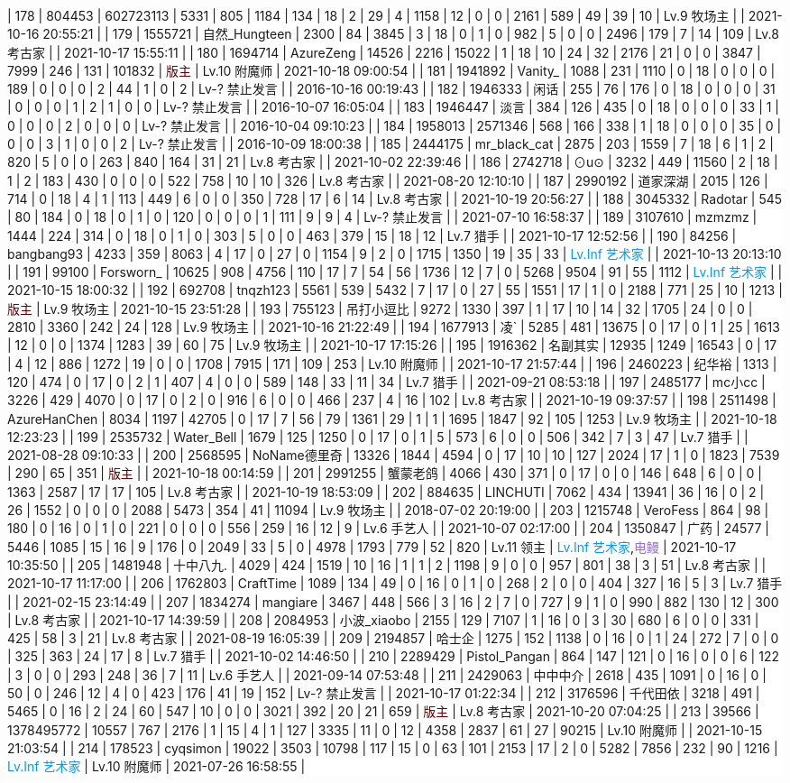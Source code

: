 | 178 | 804453 | 602723113 | 5331 | 805 | 1184 | 134 | 18 | 2 | 29 | 4 | 1158 | 12 | 0 | 0 | 2161 | 589 | 49 | 39 | 10 | Lv.9 牧场主 |  | 2021-10-16 20:55:21 |
| 179 | 1555721 | 自然\_Hungteen | 2300 | 84 | 3845 | 3 | 18 | 0 | 1 | 0 | 982 | 5 | 0 | 0 | 2496 | 179 | 7 | 14 | 109 | Lv.8 考古家 |  | 2021-10-17 15:55:11 |
| 180 | 1694714 | AzureZeng | 14526 | 2216 | 15022 | 1 | 18 | 10 | 24 | 32 | 2176 | 21 | 0 | 0 | 3847 | 7999 | 246 | 131 | 101832 | <font color="#660000">版主</font> | Lv.10 附魔师 | 2021-10-18 09:00:54 |
| 181 | 1941892 | Vanity\_ | 1088 | 231 | 1110 | 0 | 18 | 0 | 0 | 0 | 189 | 0 | 0 | 0 | 2 | 44 | 1 | 0 | 2 | Lv-? 禁止发言 |  | 2016-10-16 00:19:43 |
| 182 | 1946333 | 闲话 | 255 | 76 | 176 | 0 | 18 | 0 | 0 | 0 | 31 | 0 | 0 | 0 | 1 | 2 | 1 | 0 | 0 | Lv-? 禁止发言 |  | 2016-10-07 16:05:04 |
| 183 | 1946447 | 淡言 | 384 | 126 | 435 | 0 | 18 | 0 | 0 | 0 | 33 | 1 | 0 | 0 | 0 | 2 | 0 | 0 | 0 | Lv-? 禁止发言 |  | 2016-10-04 09:10:23 |
| 184 | 1958013 | 2571346 | 568 | 166 | 338 | 1 | 18 | 0 | 0 | 0 | 35 | 0 | 0 | 0 | 3 | 1 | 0 | 0 | 2 | Lv-? 禁止发言 |  | 2016-10-09 18:00:38 |
| 185 | 2444175 | mr\_black\_cat | 2875 | 203 | 1559 | 7 | 18 | 6 | 1 | 2 | 820 | 5 | 0 | 0 | 263 | 840 | 164 | 31 | 21 | Lv.8 考古家 |  | 2021-10-02 22:39:46 |
| 186 | 2742718 | ⊙u⊙ | 3232 | 449 | 11560 | 2 | 18 | 1 | 2 | 183 | 430 | 0 | 0 | 0 | 522 | 758 | 10 | 10 | 326 | Lv.8 考古家 |  | 2021-08-20 12:10:10 |
| 187 | 2990192 | 道家深湖 | 2015 | 126 | 714 | 0 | 18 | 4 | 1 | 113 | 449 | 6 | 0 | 0 | 350 | 728 | 17 | 6 | 14 | Lv.8 考古家 |  | 2021-10-19 20:56:27 |
| 188 | 3045332 | Radotar | 545 | 80 | 184 | 0 | 18 | 0 | 1 | 0 | 120 | 0 | 0 | 0 | 1 | 111 | 9 | 9 | 4 | Lv-? 禁止发言 |  | 2021-07-10 16:58:37 |
| 189 | 3107610 | mzmzmz | 1444 | 224 | 314 | 0 | 18 | 0 | 1 | 0 | 303 | 5 | 0 | 0 | 463 | 379 | 15 | 18 | 12 | Lv.7 猎手 |  | 2021-10-17 12:52:56 |
| 190 | 84256 | bangbang93 | 4233 | 359 | 8063 | 4 | 17 | 0 | 27 | 0 | 1154 | 9 | 2 | 0 | 1715 | 1350 | 19 | 35 | 33 | <font color="#0099FF">Lv.Inf 艺术家</font> |  | 2021-10-13 20:13:10 |
| 191 | 99100 | Forsworn\_ | 10625 | 908 | 4756 | 110 | 17 | 7 | 54 | 56 | 1736 | 12 | 7 | 0 | 5268 | 9504 | 91 | 55 | 1112 | <font color="#0099FF">Lv.Inf 艺术家</font> |  | 2021-10-15 18:00:32 |
| 192 | 692708 | tnqzh123 | 5561 | 539 | 5432 | 7 | 17 | 0 | 27 | 55 | 1551 | 17 | 1 | 0 | 2188 | 771 | 25 | 10 | 1213 | <font color="#660000">版主</font> | Lv.9 牧场主 | 2021-10-15 23:51:28 |
| 193 | 755123 | 吊打小逗比 | 9272 | 1330 | 397 | 1 | 17 | 10 | 14 | 32 | 1705 | 24 | 0 | 0 | 2810 | 3360 | 242 | 24 | 128 | Lv.9 牧场主 |  | 2021-10-16 21:22:49 |
| 194 | 1677913 | 凌\` | 5285 | 481 | 13675 | 0 | 17 | 0 | 1 | 25 | 1613 | 12 | 0 | 0 | 1374 | 1283 | 39 | 60 | 75 | Lv.9 牧场主 |  | 2021-10-17 17:15:26 |
| 195 | 1916362 | 名副其实 | 12935 | 1249 | 16543 | 0 | 17 | 4 | 12 | 886 | 1272 | 19 | 0 | 0 | 1708 | 7915 | 171 | 109 | 253 | Lv.10 附魔师 |  | 2021-10-17 21:57:44 |
| 196 | 2460223 | 纪华裕 | 1313 | 120 | 474 | 0 | 17 | 0 | 2 | 1 | 407 | 4 | 0 | 0 | 589 | 148 | 33 | 11 | 34 | Lv.7 猎手 |  | 2021-09-21 08:53:18 |
| 197 | 2485177 | mc小cc | 3226 | 429 | 4070 | 0 | 17 | 0 | 2 | 0 | 916 | 6 | 0 | 0 | 466 | 237 | 4 | 16 | 102 | Lv.8 考古家 |  | 2021-10-19 09:37:57 |
| 198 | 2511498 | AzureHanChen | 8034 | 1197 | 42705 | 0 | 17 | 7 | 56 | 79 | 1361 | 29 | 1 | 1 | 1695 | 1847 | 92 | 105 | 1253 | Lv.9 牧场主 |  | 2021-10-18 12:23:23 |
| 199 | 2535732 | Water\_Bell | 1679 | 125 | 1250 | 0 | 17 | 0 | 1 | 5 | 573 | 6 | 0 | 0 | 506 | 342 | 7 | 3 | 47 | Lv.7 猎手 |  | 2021-08-28 09:10:33 |
| 200 | 2568595 | NoName德里奇 | 13326 | 1844 | 4594 | 0 | 17 | 10 | 10 | 127 | 2024 | 17 | 1 | 0 | 1823 | 7539 | 290 | 65 | 351 | <font color="#660000">版主</font> |  | 2021-10-18 00:14:59 |
| 201 | 2991255 | 蟹蒙老鸽 | 4066 | 430 | 371 | 0 | 17 | 0 | 0 | 146 | 648 | 6 | 0 | 0 | 1363 | 2587 | 17 | 17 | 105 | Lv.8 考古家 |  | 2021-10-19 18:53:09 |
| 202 | 884635 | LINCHUTI | 7062 | 434 | 13941 | 36 | 16 | 0 | 2 | 26 | 1552 | 0 | 0 | 0 | 2088 | 5473 | 354 | 41 | 11094 | Lv.9 牧场主 |  | 2018-07-02 20:19:00 |
| 203 | 1215748 | VeroFess | 864 | 98 | 180 | 0 | 16 | 0 | 1 | 0 | 221 | 0 | 0 | 0 | 556 | 259 | 16 | 12 | 9 | Lv.6 手艺人 |  | 2021-10-07 02:17:00 |
| 204 | 1350847 | 广药 | 24577 | 5446 | 1085 | 15 | 16 | 9 | 176 | 0 | 2049 | 33 | 5 | 0 | 4978 | 1793 | 779 | 52 | 820 | Lv.11 领主 | <font color="#0099FF">Lv.Inf 艺术家</font>,<font color="#946CE6">电鳗</font> | 2021-10-17 10:35:50 |
| 205 | 1481948 | 十中八九\. | 4029 | 424 | 1519 | 10 | 16 | 1 | 1 | 2 | 1198 | 9 | 0 | 0 | 957 | 801 | 38 | 3 | 51 | Lv.8 考古家 |  | 2021-10-17 11:17:00 |
| 206 | 1762803 | CraftTime | 1089 | 134 | 49 | 0 | 16 | 0 | 1 | 0 | 268 | 2 | 0 | 0 | 404 | 327 | 16 | 5 | 3 | Lv.7 猎手 |  | 2021-02-15 23:14:49 |
| 207 | 1834274 | mangiare | 3467 | 448 | 566 | 3 | 16 | 2 | 7 | 0 | 727 | 9 | 1 | 0 | 990 | 882 | 130 | 12 | 300 | Lv.8 考古家 |  | 2021-10-17 14:39:59 |
| 208 | 2084953 | 小波\_xiaobo | 2155 | 129 | 7107 | 1 | 16 | 0 | 3 | 30 | 680 | 6 | 0 | 0 | 331 | 425 | 58 | 3 | 21 | Lv.8 考古家 |  | 2021-08-19 16:05:39 |
| 209 | 2194857 | 哈士企 | 1275 | 152 | 1138 | 0 | 16 | 0 | 1 | 24 | 272 | 7 | 0 | 0 | 325 | 363 | 24 | 17 | 8 | Lv.7 猎手 |  | 2021-10-02 14:46:50 |
| 210 | 2289429 | Pistol\_Pangan | 864 | 147 | 121 | 0 | 16 | 0 | 0 | 6 | 122 | 3 | 0 | 0 | 293 | 248 | 36 | 7 | 11 | Lv.6 手艺人 |  | 2021-09-14 07:53:48 |
| 211 | 2429063 | 中中中介 | 2618 | 435 | 1091 | 0 | 16 | 0 | 50 | 0 | 246 | 12 | 4 | 0 | 423 | 176 | 41 | 19 | 152 | Lv-? 禁止发言 |  | 2021-10-17 01:22:34 |
| 212 | 3176596 | 千代田依 | 3218 | 491 | 5465 | 0 | 16 | 2 | 24 | 60 | 547 | 10 | 0 | 0 | 3021 | 392 | 20 | 21 | 659 | <font color="#660000">版主</font> | Lv.8 考古家 | 2021-10-20 07:04:25 |
| 213 | 39566 | 1378495772 | 10557 | 767 | 2176 | 1 | 15 | 4 | 1 | 127 | 3335 | 11 | 0 | 12 | 4358 | 2837 | 61 | 27 | 90215 | Lv.10 附魔师 |  | 2021-10-15 21:03:54 |
| 214 | 178523 | cyqsimon | 19022 | 3503 | 10798 | 117 | 15 | 0 | 63 | 101 | 2153 | 17 | 2 | 0 | 5282 | 7856 | 232 | 90 | 1216 | <font color="#0099FF">Lv.Inf 艺术家</font> | Lv.10 附魔师 | 2021-07-26 16:58:55 |